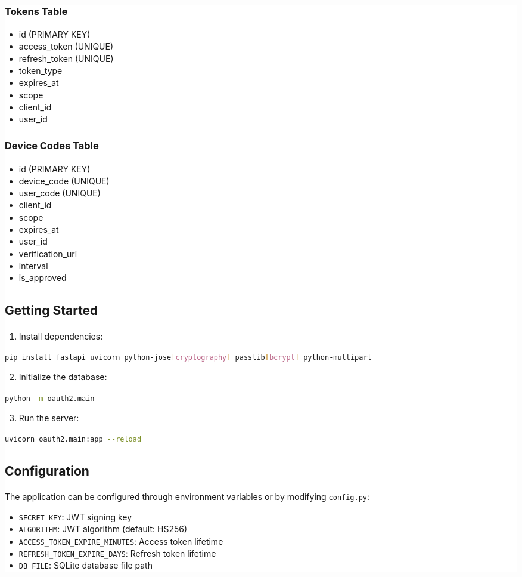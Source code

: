### Tokens Table
- id (PRIMARY KEY)
- access_token (UNIQUE)
- refresh_token (UNIQUE)
- token_type
- expires_at
- scope
- client_id
- user_id

### Device Codes Table
- id (PRIMARY KEY)
- device_code (UNIQUE)
- user_code (UNIQUE)
- client_id
- scope
- expires_at
- user_id
- verification_uri
- interval
- is_approved

## Getting Started

1. Install dependencies:
```bash
pip install fastapi uvicorn python-jose[cryptography] passlib[bcrypt] python-multipart
```

2. Initialize the database:
```bash
python -m oauth2.main
```

3. Run the server:
```bash
uvicorn oauth2.main:app --reload
```

## Configuration

The application can be configured through environment variables or by modifying `config.py`:

- `SECRET_KEY`: JWT signing key
- `ALGORITHM`: JWT algorithm (default: HS256)
- `ACCESS_TOKEN_EXPIRE_MINUTES`: Access token lifetime
- `REFRESH_TOKEN_EXPIRE_DAYS`: Refresh token lifetime
- `DB_FILE`: SQLite database file path 